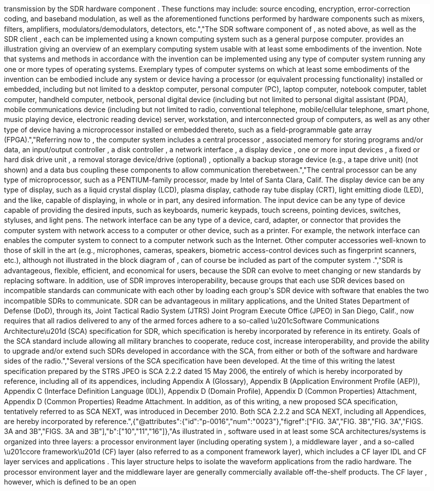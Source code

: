 transmission by the SDR hardware component . These functions may include: source encoding, encryption, error-correction coding, and baseband modulation, as well as the aforementioned functions performed by hardware components such as mixers, filters, amplifiers, modulators\/demodulators, detectors, etc.","The SDR software component  of , as noted above, as well as the SDR client , each can be implemented using a known computing system such as a general purpose computer.  provides an illustration giving an overview of an exemplary computing system  usable with at least some embodiments of the invention. Note that systems and methods in accordance with the invention can be implemented using any type of computer system running any one or more types of operating systems. Exemplary types of computer systems on which at least some embodiments of the invention can be embodied include any system or device having a processor (or equivalent processing functionality) installed or embedded, including but not limited to a desktop computer, personal computer (PC), laptop computer, notebook computer, tablet computer, handheld computer, netbook, personal digital device (including but not limited to personal digital assistant (PDA), mobile communications device (including but not limited to radio, conventional telephone, mobile\/cellular telephone, smart phone, music playing device, electronic reading device) server, workstation, and interconnected group of computers, as well as any other type of device having a microprocessor installed or embedded thereto, such as a field-programmable gate array (FPGA).","Referring now to , the computer system  includes a central processor , associated memory  for storing programs and\/or data, an input\/output controller , a disk controller , a network interface , a display device , one or more input devices , a fixed or hard disk drive unit , a removal storage device\/drive (optional) , optionally a backup storage device (e.g., a tape drive unit) (not shown) and a data bus  coupling these components to allow communication therebetween.","The central processor  can be any type of microprocessor, such as a PENTIUM-family processor, made by Intel of Santa Clara, Calif. The display device  can be any type of display, such as a liquid crystal display (LCD), plasma display, cathode ray tube display (CRT), light emitting diode (LED), and the like, capable of displaying, in whole or in part, any desired information. The input device  can be any type of device capable of providing the desired inputs, such as keyboards, numeric keypads, touch screens, pointing devices, switches, styluses, and light pens. The network interface  can be any type of a device, card, adapter, or connector that provides the computer system  with network access to a computer or other device, such as a printer. For example, the network interface  can enables the computer system  to connect to a computer network such as the Internet. Other computer accessories well-known to those of skill in the art (e.g., microphones, cameras, speakers, biometric access-control devices such as fingerprint scanners, etc.), although not illustrated in the block diagram of , can of course be included as part of the computer system .","SDR is advantageous, flexible, efficient, and economical for users, because the SDR can evolve to meet changing or new standards by replacing software. In addition, use of SDR improves interoperability, because groups that each use SDR devices based on incompatible standards can communicate with each other by loading each group's SDR device with software that enables the two incompatible SDRs to communicate. SDR can be advantageous in military applications, and the United States Department of Defense (DoD), through its, Joint Tactical Radio System (JTRS) Joint Program Execute Office (JPEO) in San Diego, Calif., now requires that all radios delivered to any of the armed forces adhere to a so-called \u201cSoftware Communications Architecture\u201d (SCA) specification for SDR, which specification is hereby incorporated by reference in its entirety. Goals of the SCA standard include allowing all military branches to cooperate, reduce cost, increase interoperability, and provide the ability to upgrade and\/or extend such SDRs developed in accordance with the SCA, from either or both of the software and hardware sides of the radio.","Several versions of the SCA specification have been developed. At the time of this writing the latest specification prepared by the STRS JPEO is SCA 2.2.2 dated 15 May 2006, the entirely of which is hereby incorporated by reference, including all of its appendices, including Appendix A (Glossary), Appendix B (Application Environment Profile (AEP)), Appendix C (Interface Definition Language (IDL)), Appendix D (Domain Profile), Appendix D (Common Properties) Attachment, Appendix D (Common Properties) Readme Attachment. In addition, as of this writing, a new proposed SCA specification, tentatively referred to as SCA NEXT, was introduced in December 2010. Both SCA 2.2.2 and SCA NEXT, including all Appendices, are hereby incorporated by reference.",{"@attributes":{"id":"p-0016","num":"0023"},"figref":["FIG. 3A","FIG. 3B","FIG. 3A","FIGS. 3A and 3B","FIGS. 3A and 3B"],"b":["10","11","16"]},"As illustrated in , software used in at least some SCA architectures\/systems  is organized into three layers: a processor environment layer (including operating system ), a middleware layer , and a so-called \u201ccore framework\u201d (CF) layer  (also referred to as a component framework layer), which includes a CF layer IDL and CF layer services and applications . This layer structure helps to isolate the waveform applications from the radio hardware. The processor environment layer and the middleware layer are generally commercially available off-the-shelf products. The CF layer , however, which is defined to be an open